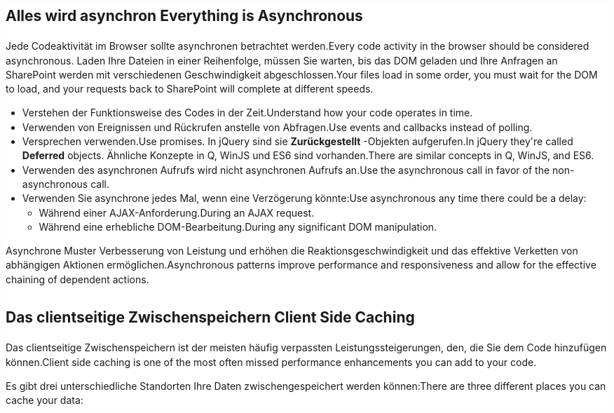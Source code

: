 ## <span data-ttu-id="8bc06-192"><a name="EverythingIsAsynchronous"></a>Alles wird asynchron</span><span class="sxs-lookup"><span data-stu-id="8bc06-192"><a name="EverythingIsAsynchronous"></a> Everything is Asynchronous</span></span>

<span data-ttu-id="8bc06-193">Jede Codeaktivität im Browser sollte asynchronen betrachtet werden.</span><span class="sxs-lookup"><span data-stu-id="8bc06-193">Every code activity in the browser should be considered asynchronous.</span></span> <span data-ttu-id="8bc06-194">Laden Ihre Dateien in einer Reihenfolge, müssen Sie warten, bis das DOM geladen und Ihre Anfragen an SharePoint werden mit verschiedenen Geschwindigkeit abgeschlossen.</span><span class="sxs-lookup"><span data-stu-id="8bc06-194">Your files load in some order, you must wait for the DOM to load, and your requests back to SharePoint will complete at different speeds.</span></span> 

- <span data-ttu-id="8bc06-195">Verstehen der Funktionsweise des Codes in der Zeit.</span><span class="sxs-lookup"><span data-stu-id="8bc06-195">Understand how your code operates in time.</span></span>
- <span data-ttu-id="8bc06-196">Verwenden von Ereignissen und Rückrufen anstelle von Abfragen.</span><span class="sxs-lookup"><span data-stu-id="8bc06-196">Use events and callbacks instead of polling.</span></span>
- <span data-ttu-id="8bc06-197">Versprechen verwenden.</span><span class="sxs-lookup"><span data-stu-id="8bc06-197">Use promises.</span></span> <span data-ttu-id="8bc06-198">In jQuery sind sie **Zurückgestellt** -Objekten aufgerufen.</span><span class="sxs-lookup"><span data-stu-id="8bc06-198">In jQuery they're called **Deferred** objects.</span></span> <span data-ttu-id="8bc06-199">Ähnliche Konzepte in Q, WinJS und ES6 sind vorhanden.</span><span class="sxs-lookup"><span data-stu-id="8bc06-199">There are similar concepts in Q, WinJS, and ES6.</span></span>
- <span data-ttu-id="8bc06-200">Verwenden des asynchronen Aufrufs wird nicht asynchronen Aufrufs an.</span><span class="sxs-lookup"><span data-stu-id="8bc06-200">Use the asynchronous call in favor of the non-asynchronous call.</span></span>
- <span data-ttu-id="8bc06-201">Verwenden Sie asynchrone jedes Mal, wenn eine Verzögerung könnte:</span><span class="sxs-lookup"><span data-stu-id="8bc06-201">Use asynchronous any time there could be a delay:</span></span>
    - <span data-ttu-id="8bc06-202">Während einer AJAX-Anforderung.</span><span class="sxs-lookup"><span data-stu-id="8bc06-202">During an AJAX request.</span></span>
    - <span data-ttu-id="8bc06-203">Während eine erhebliche DOM-Bearbeitung.</span><span class="sxs-lookup"><span data-stu-id="8bc06-203">During any significant DOM manipulation.</span></span>

<span data-ttu-id="8bc06-204">Asynchrone Muster Verbesserung von Leistung und erhöhen die Reaktionsgeschwindigkeit und das effektive Verketten von abhängigen Aktionen ermöglichen.</span><span class="sxs-lookup"><span data-stu-id="8bc06-204">Asynchronous patterns improve performance and responsiveness and allow for the effective chaining of dependent actions.</span></span>

## <span data-ttu-id="8bc06-205"><a name="ClientSideCaching"></a>Das clientseitige Zwischenspeichern</span><span class="sxs-lookup"><span data-stu-id="8bc06-205"><a name="ClientSideCaching"></a> Client Side Caching</span></span>

<span data-ttu-id="8bc06-206">Das clientseitige Zwischenspeichern ist der meisten häufig verpassten Leistungssteigerungen, den, die Sie dem Code hinzufügen können.</span><span class="sxs-lookup"><span data-stu-id="8bc06-206">Client side caching is one of the most often missed performance enhancements you can add to your code.</span></span>

<span data-ttu-id="8bc06-207">Es gibt drei unterschiedliche Standorten Ihre Daten zwischengespeichert werden können:</span><span class="sxs-lookup"><span data-stu-id="8bc06-207">There are three different places you can cache your data:</span></span>
